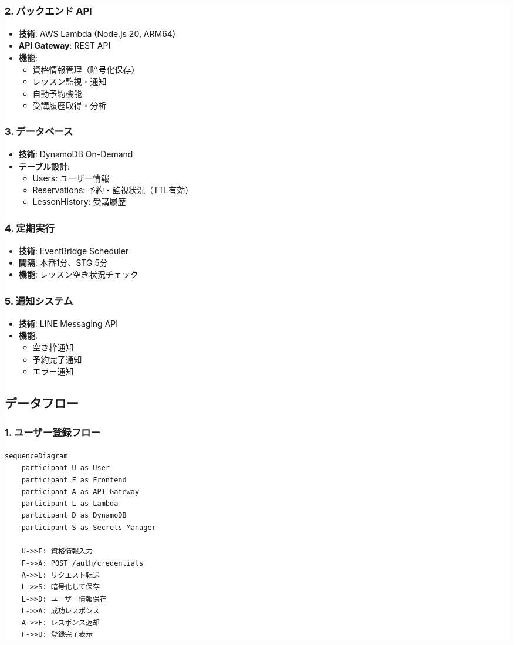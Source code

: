 ### 2. バックエンド API
- **技術**: AWS Lambda (Node.js 20, ARM64)
- **API Gateway**: REST API
- **機能**:
  - 資格情報管理（暗号化保存）
  - レッスン監視・通知
  - 自動予約機能
  - 受講履歴取得・分析

### 3. データベース
- **技術**: DynamoDB On-Demand
- **テーブル設計**:
  - Users: ユーザー情報
  - Reservations: 予約・監視状況（TTL有効）
  - LessonHistory: 受講履歴

### 4. 定期実行
- **技術**: EventBridge Scheduler
- **間隔**: 本番1分、STG 5分
- **機能**: レッスン空き状況チェック

### 5. 通知システム
- **技術**: LINE Messaging API
- **機能**: 
  - 空き枠通知
  - 予約完了通知
  - エラー通知

## データフロー

### 1. ユーザー登録フロー
```mermaid
sequenceDiagram
    participant U as User
    participant F as Frontend
    participant A as API Gateway
    participant L as Lambda
    participant D as DynamoDB
    participant S as Secrets Manager
    
    U->>F: 資格情報入力
    F->>A: POST /auth/credentials
    A->>L: リクエスト転送
    L->>S: 暗号化して保存
    L->>D: ユーザー情報保存
    L->>A: 成功レスポンス
    A->>F: レスポンス返却
    F->>U: 登録完了表示
```
